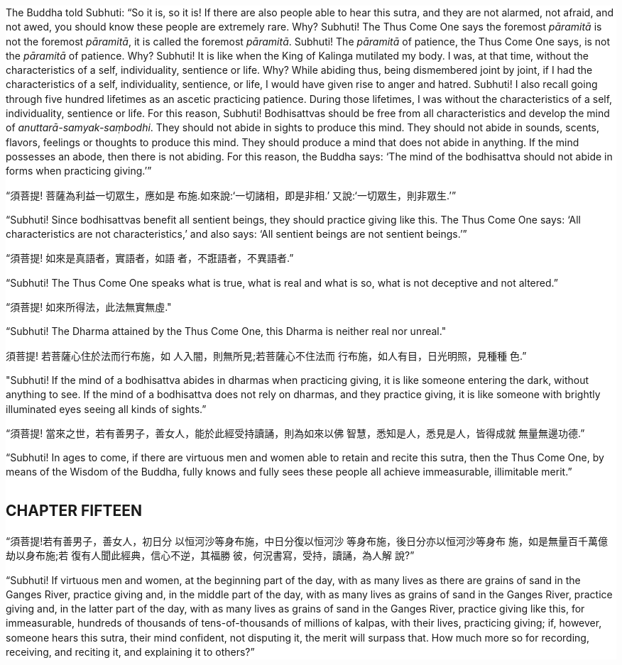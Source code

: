 The Buddha told Subhuti: “So it is, so it is! If there are also people able to hear this sutra, and they are not alarmed, not afraid, and not awed, you should know these people are extremely rare. Why? Subhuti! The Thus Come One says the foremost *pāramitā* is not the foremost *pāramitā*, it is called the foremost *pāramitā*. Subhuti! The *pāramitā* of patience, the Thus Come One says, is not the *pāramitā* of patience. Why? Subhuti! It is like when the King of Kalinga mutilated my body. I was, at that time, without the characteristics of a self, individuality, sentience or life. Why? While abiding thus, being dismembered joint by joint, if I had the characteristics of a self, individuality, sentience, or life, I would have given rise to anger and hatred. Subhuti! I also recall going through five hundred lifetimes as an ascetic practicing patience. During those lifetimes, I was without the characteristics of a self, individuality, sentience or life. For this reason, Subhuti! Bodhisattvas should be free from all characteristics and develop the mind of *anuttarā-samyak-saṃbodhi*. They should not abide in sights to produce this mind. They should not abide in sounds, scents, flavors, feelings or thoughts to produce this mind. They should produce a mind that does not abide in anything. If the mind possesses an abode, then there is not abiding. For this reason, the Buddha says: ‘The mind of the bodhisattva should not abide in forms when practicing giving.’”

“須菩提! 菩薩為利益一切眾生，應如是 布施.如來說:‘一切諸相，即是非相.’ 又說:‘一切眾生，則非眾生.’”

“Subhuti! Since bodhisattvas benefit all sentient beings, they should practice giving like this. The Thus Come One says: ‘All characteristics are not characteristics,’ and also says: ‘All sentient beings are not sentient beings.’”

“須菩提! 如來是真語者，實語者，如語 者，不誑語者，不異語者.”

“Subhuti! The Thus Come One speaks what is true, what is real and what is so, what is not deceptive and not altered.”

“須菩提! 如來所得法，此法無實無虛."

“Subhuti! The Dharma attained by the Thus Come One, this Dharma is neither real nor unreal."

須菩提! 若菩薩心住於法而行布施，如 人入闇，則無所見;若菩薩心不住法而 行布施，如人有目，日光明照，見種種 色.”

"Subhuti! If the mind of a bodhisattva abides in dharmas when practicing giving, it is like someone entering the dark, without anything to see. If the mind of a bodhisattva does not rely on dharmas, and they practice giving, it is like someone with brightly illuminated eyes seeing all kinds of sights.”

“須菩提! 當來之世，若有善男子，善女人，能於此經受持讀誦，則為如來以佛 智慧，悉知是人，悉見是人，皆得成就 無量無邊功德.”

“Subhuti! In ages to come, if there are virtuous men and women able to retain and recite this sutra, then the Thus Come One, by means of the Wisdom of the Buddha, fully knows and fully sees these people all achieve immeasurable, illimitable merit.”

## CHAPTER FIFTEEN

“須菩提!若有善男子，善女人，初日分 以恒河沙等身布施，中日分復以恒河沙 等身布施，後日分亦以恒河沙等身布 施，如是無量百千萬億劫以身布施;若 復有人聞此經典，信心不逆，其福勝 彼，何況書寫，受持，讀誦，為人解 說?”

“Subhuti! If virtuous men and women, at the beginning part of the day, with as many lives as there are grains of sand in the Ganges River, practice giving and, in the middle part of the day, with as many lives as grains of sand in the Ganges River, practice giving and, in the latter part of the day, with as many lives as grains of sand in the Ganges River, practice giving like this, for immeasurable, hundreds of thousands of tens-of-thousands of millions of kalpas, with their lives, practicing giving; if, however, someone hears this sutra, their mind confident, not disputing it, the merit will surpass that. How much more so for recording, receiving, and reciting it, and explaining it to others?”
